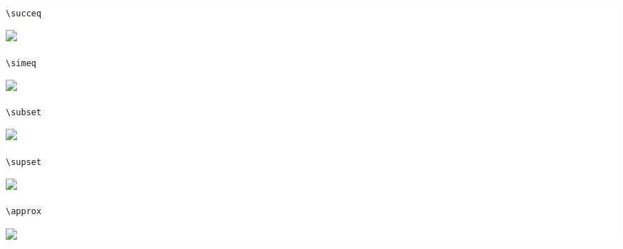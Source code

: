 <td class="command">
<p>
<code>\succeq</code>
</p>
</td>
<td class="description">
<div class="name"></div>
<div class="notes"><p><img style="filter:none !important" src="media/succeq@2x.png" height="20pt"></p>
</div>
<div class="notes"></div>
</td>
</tr>
<tr id="//dash_ref_Binary Relations/Command/\simeq/0">
<td class="command">
<p>
<code>\simeq</code>
</p>
</td>
<td class="description">
<div class="name"></div>
<div class="notes"><p><img style="filter:none !important" src="media/simeq@2x.png" height="20pt"></p>
</div>
<div class="notes"></div>
</td>
</tr>
<tr id="//dash_ref_Binary Relations/Command/\subset/0">
<td class="command">
<p>
<code>\subset</code>
</p>
</td>
<td class="description">
<div class="name"></div>
<div class="notes"><p><img style="filter:none !important" src="media/subset@2x.png" height="20pt"></p>
</div>
<div class="notes"></div>
</td>
</tr>
<tr id="//dash_ref_Binary Relations/Command/\supset/0">
<td class="command">
<p>
<code>\supset</code>
</p>
</td>
<td class="description">
<div class="name"></div>
<div class="notes"><p><img style="filter:none !important" src="media/supset@2x.png" height="20pt"></p>
</div>
<div class="notes"></div>
</td>
</tr>
<tr id="//dash_ref_Binary Relations/Command/\approx/0">
<td class="command">
<p>
<code>\approx</code>
</p>
</td>
<td class="description">
<div class="name"></div>
<div class="notes"><p><img style="filter:none !important" src="media/approx@2x.png" height="20pt"></p>
</div>